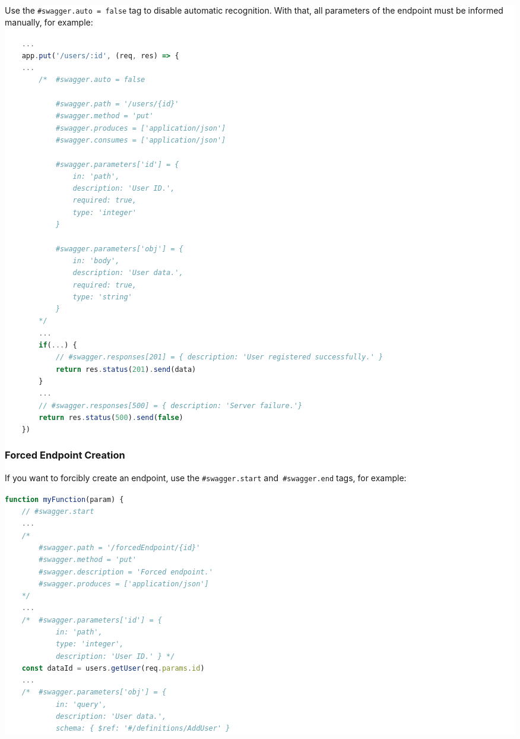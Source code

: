 Use the `#swagger.auto = false` tag to disable automatic recognition. With that, all parameters of the endpoint must be informed manually, for example:

```js
    ...
    app.put('/users/:id', (req, res) => {
    ...
        /*  #swagger.auto = false

            #swagger.path = '/users/{id}'
            #swagger.method = 'put'
            #swagger.produces = ['application/json']
            #swagger.consumes = ['application/json']

            #swagger.parameters['id'] = {
                in: 'path',
                description: 'User ID.',
                required: true,
                type: 'integer'
            }

            #swagger.parameters['obj'] = {
                in: 'body',
                description: 'User data.',
                required: true,
                type: 'string'
            }
        */
        ...
        if(...) {
            // #swagger.responses[201] = { description: 'User registered successfully.' }
            return res.status(201).send(data)
        }
        ...
        // #swagger.responses[500] = { description: 'Server failure.'}
        return res.status(500).send(false)
    })
```

### Forced Endpoint Creation

If you want to forcibly create an endpoint, use the `#swagger.start` and` #swagger.end` tags, for example:

```js
function myFunction(param) {
    // #swagger.start
    ...
    /*
        #swagger.path = '/forcedEndpoint/{id}'
        #swagger.method = 'put'
        #swagger.description = 'Forced endpoint.'
        #swagger.produces = ['application/json']
    */
    ...
    /*  #swagger.parameters['id'] = {
            in: 'path',
            type: 'integer',
            description: 'User ID.' } */
    const dataId = users.getUser(req.params.id)
    ...
    /*  #swagger.parameters['obj'] = {
            in: 'query',
            description: 'User data.',
            schema: { $ref: '#/definitions/AddUser' }
```